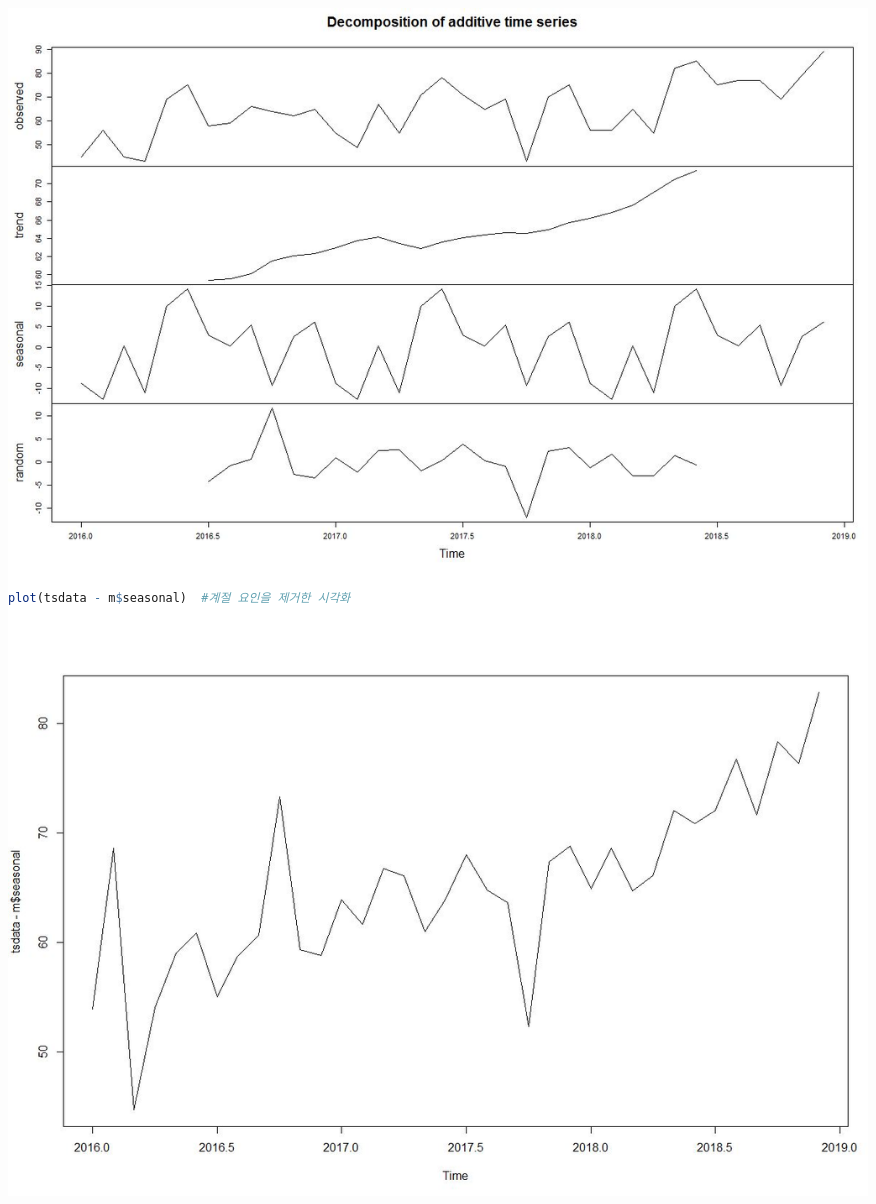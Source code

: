![3](190925%20R%20Statistics.assets/3.JPG)

```R
plot(tsdata - m$seasonal)  #계절 요인을 제거한 시각화
```

![4](190925%20R%20Statistics.assets/4.JPG)
